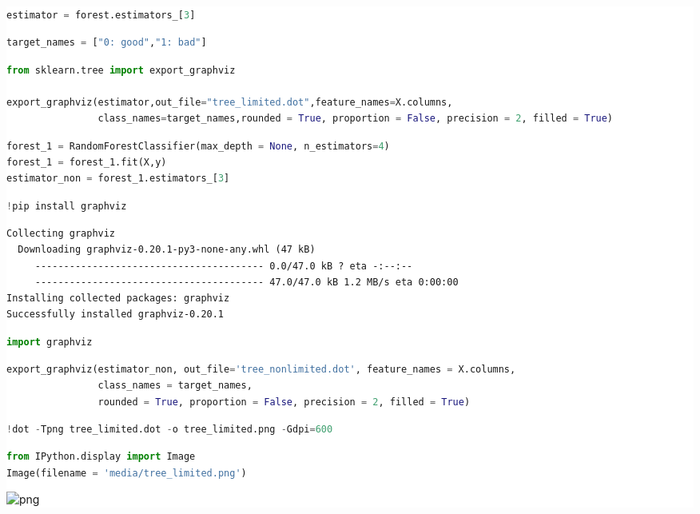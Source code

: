 


```python
estimator = forest.estimators_[3]
```


```python
target_names = ["0: good","1: bad"]
```


```python
from sklearn.tree import export_graphviz

export_graphviz(estimator,out_file="tree_limited.dot",feature_names=X.columns,
                class_names=target_names,rounded = True, proportion = False, precision = 2, filled = True)
```


```python
forest_1 = RandomForestClassifier(max_depth = None, n_estimators=4)
forest_1 = forest_1.fit(X,y)
estimator_non = forest_1.estimators_[3]
```


```python
!pip install graphviz
```

    Collecting graphviz
      Downloading graphviz-0.20.1-py3-none-any.whl (47 kB)
         ---------------------------------------- 0.0/47.0 kB ? eta -:--:--
         ---------------------------------------- 47.0/47.0 kB 1.2 MB/s eta 0:00:00
    Installing collected packages: graphviz
    Successfully installed graphviz-0.20.1
    


```python
import graphviz
```


```python
export_graphviz(estimator_non, out_file='tree_nonlimited.dot', feature_names = X.columns,
                class_names = target_names,
                rounded = True, proportion = False, precision = 2, filled = True)
```


```python
!dot -Tpng tree_limited.dot -o tree_limited.png -Gdpi=600
```


```python
from IPython.display import Image
Image(filename = 'media/tree_limited.png')
```




    
![png](output_108_0.png)
    


